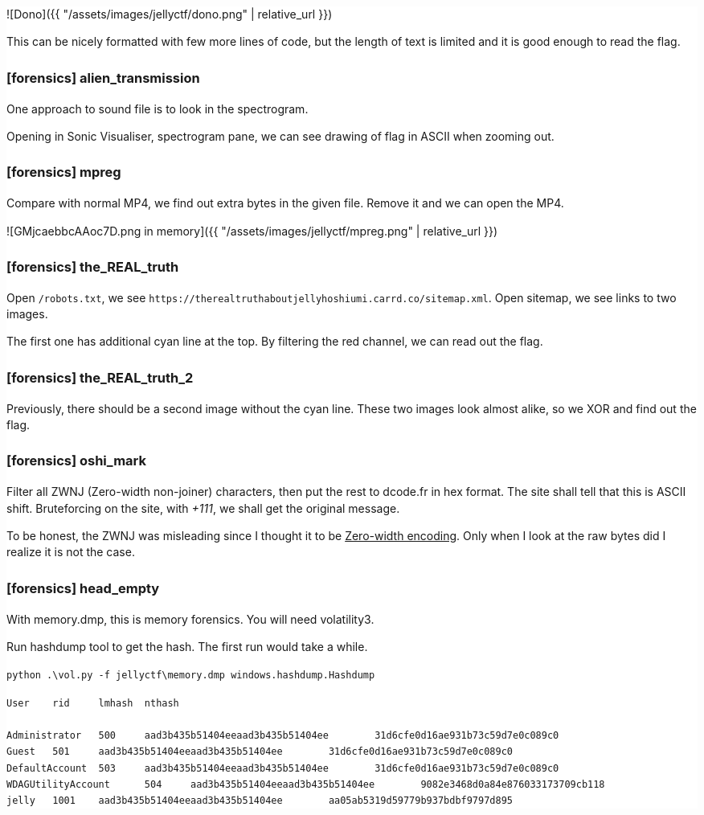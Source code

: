 ![Dono]({{ "/assets/images/jellyctf/dono.png" | relative_url }})

This can be nicely formatted with few more lines of code, but the length of text is limited and it is good enough to read the flag.

### [forensics] alien_transmission

One approach to sound file is to look in the spectrogram.

Opening in Sonic Visualiser, spectrogram pane, we can see drawing of flag in ASCII when zooming out.

### [forensics] mpreg

Compare with normal MP4, we find out extra bytes in the given file.
Remove it and we can open the MP4.

![GMjcaebbcAAoc7D.png in memory]({{ "/assets/images/jellyctf/mpreg.png" | relative_url }})

### [forensics] the_REAL_truth

Open `/robots.txt`, we see `https://therealtruthaboutjellyhoshiumi.carrd.co/sitemap.xml`. Open sitemap, we see links to two images.

The first one has additional cyan line at the top. By filtering the red channel, we can read out the flag.

### [forensics] the_REAL_truth_2

Previously, there should be a second image without the cyan line. These two images look almost alike, so we XOR and find out the flag.

### [forensics] oshi_mark

Filter all ZWNJ (Zero-width non-joiner) characters, then put the rest to dcode.fr in hex format.
The site shall tell that this is ASCII shift. Bruteforcing on the site, with _+111_, we shall get the original message.

To be honest, the ZWNJ was misleading since I thought it to be [Zero-width encoding](https://github.com/TwistAtom/ZWSP-Tool).
Only when I look at the raw bytes did I realize it is not the case.

### [forensics] head_empty

With memory.dmp, this is memory forensics. You will need volatility3.

Run hashdump tool to get the hash. The first run would take a while.

```
python .\vol.py -f jellyctf\memory.dmp windows.hashdump.Hashdump
```

```
User    rid     lmhash  nthash

Administrator   500     aad3b435b51404eeaad3b435b51404ee        31d6cfe0d16ae931b73c59d7e0c089c0
Guest   501     aad3b435b51404eeaad3b435b51404ee        31d6cfe0d16ae931b73c59d7e0c089c0
DefaultAccount  503     aad3b435b51404eeaad3b435b51404ee        31d6cfe0d16ae931b73c59d7e0c089c0
WDAGUtilityAccount      504     aad3b435b51404eeaad3b435b51404ee        9082e3468d0a84e876033173709cb118
jelly   1001    aad3b435b51404eeaad3b435b51404ee        aa05ab5319d59779b937bdbf9797d895
```
